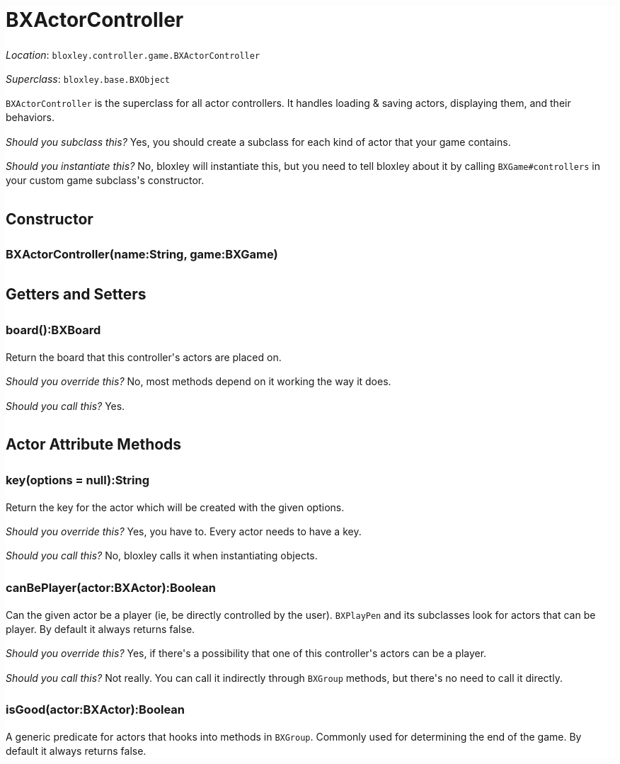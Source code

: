 # BXActorController

_Location_: `bloxley.controller.game.BXActorController`

_Superclass_: `bloxley.base.BXObject`

`BXActorController` is the superclass for all actor controllers.  It handles loading & saving actors, displaying them, and their behaviors.

_Should you subclass this?_ Yes, you should create a subclass for each kind of actor that your game contains.

_Should you instantiate this?_ No, bloxley will instantiate this, but you need to tell bloxley about it by calling `BXGame#controllers` in your custom game subclass's constructor.

## Constructor

### BXActorController(name:String, game:BXGame)

## Getters and Setters

### board():BXBoard

Return the board that this controller's actors are placed on.

_Should you override this?_ No, most methods depend on it working the way it does.

_Should you call this?_ Yes.

## Actor Attribute Methods

### key(options = null):String

Return the key for the actor which will be created with the given options.

_Should you override this?_ Yes, you have to.  Every actor needs to have a key.

_Should you call this?_ No, bloxley calls it when instantiating objects.

### canBePlayer(actor:BXActor):Boolean

Can the given actor be a player (ie, be directly controlled by the user).  `BXPlayPen` and its subclasses look for actors that can be player.  By default it always returns false.

_Should you override this?_ Yes, if there's a possibility that one of this controller's actors can be a player.

_Should you call this?_ Not really.  You can call it indirectly through `BXGroup` methods, but there's no need to call it directly.

### isGood(actor:BXActor):Boolean

A generic predicate for actors that hooks into methods in `BXGroup`.  Commonly used for determining the end of the game.  By default it always returns false.
